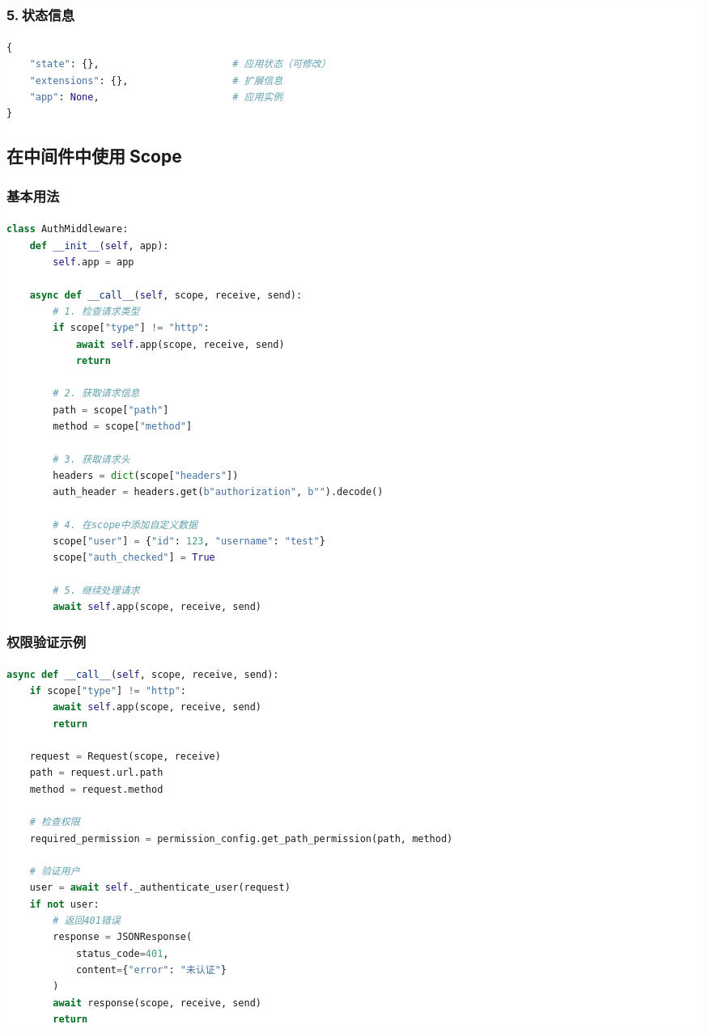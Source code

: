### 5. 状态信息
```python
{
    "state": {},                       # 应用状态（可修改）
    "extensions": {},                  # 扩展信息
    "app": None,                       # 应用实例
}
```

## 在中间件中使用 Scope

### 基本用法
```python
class AuthMiddleware:
    def __init__(self, app):
        self.app = app
    
    async def __call__(self, scope, receive, send):
        # 1. 检查请求类型
        if scope["type"] != "http":
            await self.app(scope, receive, send)
            return
        
        # 2. 获取请求信息
        path = scope["path"]
        method = scope["method"]
        
        # 3. 获取请求头
        headers = dict(scope["headers"])
        auth_header = headers.get(b"authorization", b"").decode()
        
        # 4. 在scope中添加自定义数据
        scope["user"] = {"id": 123, "username": "test"}
        scope["auth_checked"] = True
        
        # 5. 继续处理请求
        await self.app(scope, receive, send)
```

### 权限验证示例
```python
async def __call__(self, scope, receive, send):
    if scope["type"] != "http":
        await self.app(scope, receive, send)
        return
    
    request = Request(scope, receive)
    path = request.url.path
    method = request.method
    
    # 检查权限
    required_permission = permission_config.get_path_permission(path, method)
    
    # 验证用户
    user = await self._authenticate_user(request)
    if not user:
        # 返回401错误
        response = JSONResponse(
            status_code=401,
            content={"error": "未认证"}
        )
        await response(scope, receive, send)
        return
```